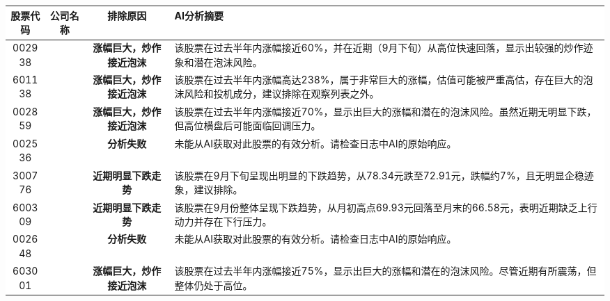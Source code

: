 | 股票代码 | 公司名称 | 排除原因 | AI分析摘要 |
|:---:|:---:|:---:|:---|
| 002938 |  | **涨幅巨大，炒作接近泡沫** | 该股票在过去半年内涨幅接近60%，并在近期（9月下旬）从高位快速回落，显示出较强的炒作迹象和潜在泡沫风险。 |
| 601138 |  | **涨幅巨大，炒作接近泡沫** | 该股票在过去半年内涨幅高达238%，属于非常巨大的涨幅，估值可能被严重高估，存在巨大的泡沫风险和投机成分，建议排除在观察列表之外。 |
| 002859 |  | **涨幅巨大，炒作接近泡沫** | 该股票在过去半年内涨幅接近70%，显示出巨大的涨幅和潜在的泡沫风险。虽然近期无明显下跌，但高位横盘后可能面临回调压力。 |
| 002536 |  | **分析失败** | 未能从AI获取对此股票的有效分析。请检查日志中AI的原始响应。 |
| 300776 |  | **近期明显下跌走势** | 该股票在9月下旬呈现出明显的下跌趋势，从78.34元跌至72.91元，跌幅约7%，且无明显企稳迹象，建议排除。 |
| 600309 |  | **近期明显下跌走势** | 该股票在9月份整体呈现下跌趋势，从月初高点69.93元回落至月末的66.58元，表明近期缺乏上行动力并存在下行压力。 |
| 002648 |  | **分析失败** | 未能从AI获取对此股票的有效分析。请检查日志中AI的原始响应。 |
| 603001 |  | **涨幅巨大，炒作接近泡沫** | 该股票在过去半年内涨幅接近75%，显示出巨大的涨幅和潜在的泡沫风险。尽管近期有所震荡，但整体仍处于高位。 |
